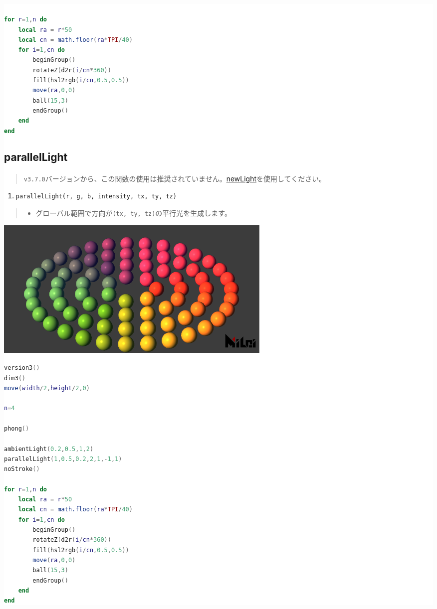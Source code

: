 ```lua:pl.lua

for r=1,n do
    local ra = r*50
    local cn = math.floor(ra*TPI/40)
    for i=1,cn do
        beginGroup()
        rotateZ(d2r(i/cn*360))
        fill(hsl2rgb(i/cn,0.5,0.5))
        move(ra,0,0)
        ball(15,3)
        endGroup()
    end
end
```

## parallelLight

> `v3.7.0`バージョンから、この関数の使用は推奨されていません。[newLight](#newlight)を使用してください。

1. `parallelLight(r, g, b, intensity, tx, ty, tz)`

> - グローバル範囲で方向が`(tx, ty, tz)`の平行光を生成します。

![result_of_below](funcex/output_00053.png)

```lua:pll.lua
version3()
dim3()
move(width/2,height/2,0)

n=4

phong()

ambientLight(0.2,0.5,1,2)
parallelLight(1,0.5,0.2,2,1,-1,1)
noStroke()

for r=1,n do
    local ra = r*50
    local cn = math.floor(ra*TPI/40)
    for i=1,cn do
        beginGroup()
        rotateZ(d2r(i/cn*360))
        fill(hsl2rgb(i/cn,0.5,0.5))
        move(ra,0,0)
        ball(15,3)
        endGroup()
    end
end
```
